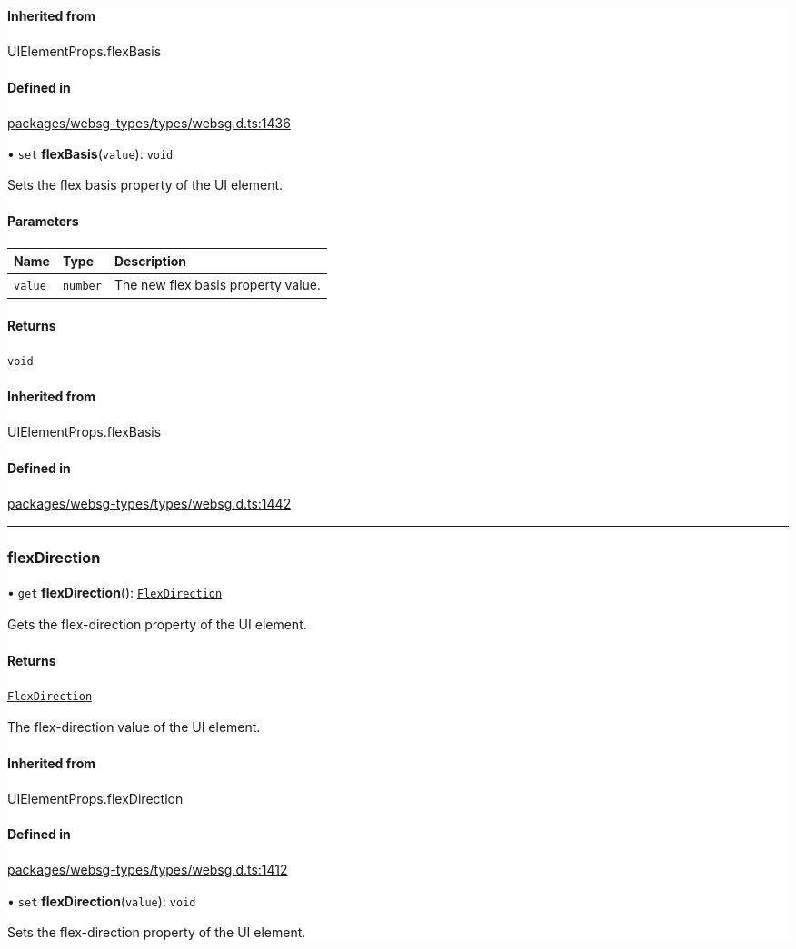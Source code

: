 #### Inherited from

UIElementProps.flexBasis

#### Defined in

[packages/websg-types/types/websg.d.ts:1436](https://github.com/matrix-org/thirdroom/blob/1005fb3d/packages/websg-types/types/websg.d.ts#L1436)

• `set` **flexBasis**(`value`): `void`

Sets the flex basis property of the UI element.

#### Parameters

| Name    | Type     | Description                        |
| :------ | :------- | :--------------------------------- |
| `value` | `number` | The new flex basis property value. |

#### Returns

`void`

#### Inherited from

UIElementProps.flexBasis

#### Defined in

[packages/websg-types/types/websg.d.ts:1442](https://github.com/matrix-org/thirdroom/blob/1005fb3d/packages/websg-types/types/websg.d.ts#L1442)

---

### flexDirection

• `get` **flexDirection**(): [`FlexDirection`](../enums/WebSG.FlexDirection.md)

Gets the flex-direction property of the UI element.

#### Returns

[`FlexDirection`](../enums/WebSG.FlexDirection.md)

The flex-direction value of the UI element.

#### Inherited from

UIElementProps.flexDirection

#### Defined in

[packages/websg-types/types/websg.d.ts:1412](https://github.com/matrix-org/thirdroom/blob/1005fb3d/packages/websg-types/types/websg.d.ts#L1412)

• `set` **flexDirection**(`value`): `void`

Sets the flex-direction property of the UI element.
